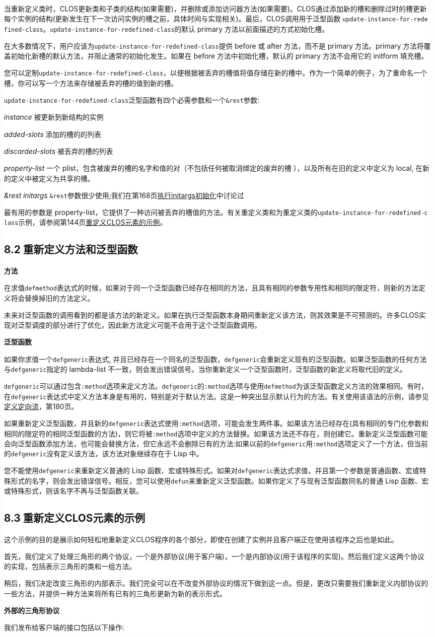 当重新定义类时，CLOS更新类和子类的结构(如果需要)，并删除或添加访问器方法(如果需要)。CLOS通过添加新的槽和删除过时的槽更新每个实例的结构(更新发生在下一次访问实例的槽之前，具体时间与实现相关)。最后，CLOS调用用于泛型函数 `update-instance-for-redefined-class`。`update-instance-for-redefined-class`的默认 primary 方法以前面描述的方式初始化槽。

在大多数情况下，用户应该为`update-instance-for-redefined-class`提供 before 或 after 方法，而不是 primary 方法。primary 方法将覆盖初始化新槽的默认方法，并阻止通常的初始化发生。如果在 before 方法中初始化槽，默认的 primary 方法不会用它的 initform 填充槽。

您可以定制`update-instance-for-redefined-class`，以便根据被丢弃的槽值将值存储在新的槽中。作为一个简单的例子，为了重命名一个槽，你可以写一个方法来存储被丢弃的槽的值到新的槽。

`update-instance-for-redefined-class`泛型函数有四个必需参数和一个`&rest`参数:

*instance* 被更新到新结构的实例

*added-slots* 添加的槽的的列表

*discarded-slots* 被丢弃的槽的列表

*property-list* 一个 plist，包含被废弃的槽的名字和值的对（不包括任何被取消绑定的废弃的槽 ），以及所有在旧的定义中定义为 local, 在新的定义中被定义为共享的槽。

*&rest initargs* `&rest`参数很少使用;我们在第168页[执行initargs初始化]()中讨论过

最有用的参数是 property-list，它提供了一种访问被丢弃的槽值的方法。有关重定义类和为重定义类的`update-instance-for-redefined-class`示例，请参阅第144页[重定义CLOS元素的示例]()。

## 8.2 重新定义方法和泛型函数

**方法**

在求值`defmethod`表达式的时候，如果对于同一个泛型函数已经存在相同的方法，且具有相同的参数专用性和相同的限定符，则新的方法定义将会替换掉旧的方法定义。

未来对泛型函数的调用看到的都是该方法的新定义。如果在执行泛型函数本身期间重新定义该方法，则其效果是不可预测的。许多CLOS实现对泛型调度的部分进行了优化，因此新方法定义可能不会用于这个泛型函数调用。

**泛型函数**

如果你求值一个`defgeneric`表达式, 并且已经存在一个同名的泛型函数，`defgeneric`会重新定义现有的泛型函数。如果泛型函数的任何方法与`defgeneric`指定的 lambda-list 不一致，则会发出错误信号。当你重新定义一个泛型函数时，泛型函数的新定义将取代旧的定义。

`defgeneric`可以通过包含`:method`选项来定义方法。`defgeneric`的`:method`选项与使用`defmethod`为该泛型函数定义方法的效果相同。有时，在`defgeneric`表达式中定义方法本身是有用的，特别是对于默认方法。这是一种突出显示默认行为的方法。有关使用该语法的示例，请参见[定义定向流]()，第180页。

如果重新定义泛型函数，并且新的`defgeneric`表达式使用`:method`选项，可能会发生两件事。如果该方法已经存在(具有相同的专门化参数和相同的限定符的相同泛型函数的方法)，则它将被`:method`选项中定义的方法替换。如果该方法还不存在，则创建它。重新定义泛型函数可能会向泛型函数添加方法，也可能会替换方法，但它永远不会删除已有的方法:如果以前的`defgeneric`用`:method`选项定义了一个方法，但当前的`defgeneric`没有定义该方法，该方法对象继续存在于 Lisp 中。

您不能使用`defgeneric`来重新定义普通的 Lisp 函数、宏或特殊形式。如果对`defgeneric`表达式求值，并且第一个参数是普通函数、宏或特殊形式的名字，则会发出错误信号。相反，您可以使用`defun`来重新定义泛型函数。如果你定义了与现有泛型函数同名的普通 Lisp 函数、宏或特殊形式，则该名字不再与泛型函数关联。

## 8.3 重新定义CLOS元素的示例

这个示例的目的是展示如何轻松地重新定义CLOS程序的各个部分，即使在创建了实例并且客户端正在使用该程序之后也是如此。

首先，我们定义了处理三角形的两个协议，一个是外部协议(用于客户端)，一个是内部协议(用于该程序的实现)。然后我们定义这两个协议的实现，包括表示三角形的类和一组方法。

稍后，我们决定改变三角形的内部表示。我们完全可以在不改变外部协议的情况下做到这一点。但是，更改只需要我们重新定义内部协议的一些方法，并提供一种方法来将所有已有的三角形更新为新的表示形式。

**外部的三角形协议**

我们发布给客户端的接口包括以下操作:
